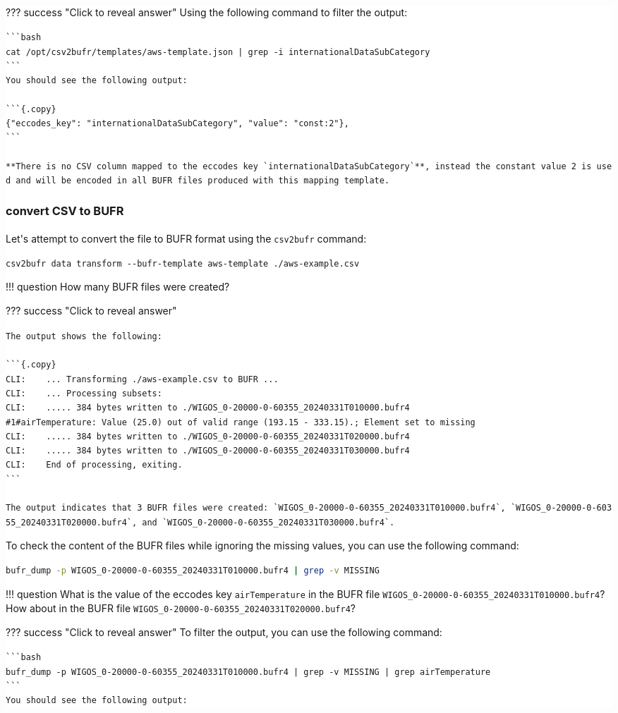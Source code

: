 ??? success "Click to reveal answer"
    Using the following command to filter the output:

    ```bash
    cat /opt/csv2bufr/templates/aws-template.json | grep -i internationalDataSubCategory
    ```
    You should see the following output:

    ```{.copy}
    {"eccodes_key": "internationalDataSubCategory", "value": "const:2"},
    ```

    **There is no CSV column mapped to the eccodes key `internationalDataSubCategory`**, instead the constant value 2 is used and will be encoded in all BUFR files produced with this mapping template.

### convert CSV to BUFR

Let's attempt to convert the file to BUFR format using the `csv2bufr` command:

```{.copy}
csv2bufr data transform --bufr-template aws-template ./aws-example.csv
```

!!! question
    How many BUFR files were created?

??? success "Click to reveal answer"

    The output shows the following:

    ```{.copy}
    CLI:    ... Transforming ./aws-example.csv to BUFR ...
    CLI:    ... Processing subsets:
    CLI:    ..... 384 bytes written to ./WIGOS_0-20000-0-60355_20240331T010000.bufr4
    #1#airTemperature: Value (25.0) out of valid range (193.15 - 333.15).; Element set to missing
    CLI:    ..... 384 bytes written to ./WIGOS_0-20000-0-60355_20240331T020000.bufr4
    CLI:    ..... 384 bytes written to ./WIGOS_0-20000-0-60355_20240331T030000.bufr4
    CLI:    End of processing, exiting.
    ```

    The output indicates that 3 BUFR files were created: `WIGOS_0-20000-0-60355_20240331T010000.bufr4`, `WIGOS_0-20000-0-60355_20240331T020000.bufr4`, and `WIGOS_0-20000-0-60355_20240331T030000.bufr4`.

To check the content of the BUFR files while ignoring the missing values, you can use the following command:

```bash
bufr_dump -p WIGOS_0-20000-0-60355_20240331T010000.bufr4 | grep -v MISSING
```

!!! question
    What is the value of the eccodes key `airTemperature` in the BUFR file `WIGOS_0-20000-0-60355_20240331T010000.bufr4`? How about in the BUFR file `WIGOS_0-20000-0-60355_20240331T020000.bufr4`?

??? success "Click to reveal answer"
    To filter the output, you can use the following command:

    ```bash
    bufr_dump -p WIGOS_0-20000-0-60355_20240331T010000.bufr4 | grep -v MISSING | grep airTemperature
    ```
    You should see the following output:
